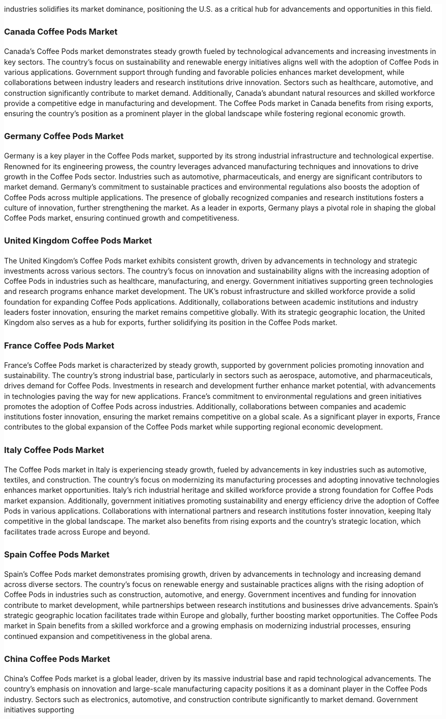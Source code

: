 industries solidifies its market dominance, positioning the U.S. as a critical hub for advancements and opportunities in this field.</p><h3>Canada Coffee Pods Market</h3><p>Canada&rsquo;s Coffee Pods market demonstrates steady growth fueled by technological advancements and increasing investments in key sectors. The country&rsquo;s focus on sustainability and renewable energy initiatives aligns well with the adoption of Coffee Pods in various applications. Government support through funding and favorable policies enhances market development, while collaborations between industry leaders and research institutions drive innovation. Sectors such as healthcare, automotive, and construction significantly contribute to market demand. Additionally, Canada&rsquo;s abundant natural resources and skilled workforce provide a competitive edge in manufacturing and development. The Coffee Pods market in Canada benefits from rising exports, ensuring the country&rsquo;s position as a prominent player in the global landscape while fostering regional economic growth.</p><h3>Germany Coffee Pods Market</h3><p>Germany is a key player in the Coffee Pods market, supported by its strong industrial infrastructure and technological expertise. Renowned for its engineering prowess, the country leverages advanced manufacturing techniques and innovations to drive growth in the Coffee Pods sector. Industries such as automotive, pharmaceuticals, and energy are significant contributors to market demand. Germany&rsquo;s commitment to sustainable practices and environmental regulations also boosts the adoption of Coffee Pods across multiple applications. The presence of globally recognized companies and research institutions fosters a culture of innovation, further strengthening the market. As a leader in exports, Germany plays a pivotal role in shaping the global Coffee Pods market, ensuring continued growth and competitiveness.</p><h3>United Kingdom Coffee Pods Market</h3><p>The United Kingdom&rsquo;s Coffee Pods market exhibits consistent growth, driven by advancements in technology and strategic investments across various sectors. The country&rsquo;s focus on innovation and sustainability aligns with the increasing adoption of Coffee Pods in industries such as healthcare, manufacturing, and energy. Government initiatives supporting green technologies and research programs enhance market development. The UK&rsquo;s robust infrastructure and skilled workforce provide a solid foundation for expanding Coffee Pods applications. Additionally, collaborations between academic institutions and industry leaders foster innovation, ensuring the market remains competitive globally. With its strategic geographic location, the United Kingdom also serves as a hub for exports, further solidifying its position in the Coffee Pods market.</p><h3>France Coffee Pods Market</h3><p>France&rsquo;s Coffee Pods market is characterized by steady growth, supported by government policies promoting innovation and sustainability. The country&rsquo;s strong industrial base, particularly in sectors such as aerospace, automotive, and pharmaceuticals, drives demand for Coffee Pods. Investments in research and development further enhance market potential, with advancements in technologies paving the way for new applications. France&rsquo;s commitment to environmental regulations and green initiatives promotes the adoption of Coffee Pods across industries. Additionally, collaborations between companies and academic institutions foster innovation, ensuring the market remains competitive on a global scale. As a significant player in exports, France contributes to the global expansion of the Coffee Pods market while supporting regional economic development.</p><h3>Italy Coffee Pods Market</h3><p>The Coffee Pods market in Italy is experiencing steady growth, fueled by advancements in key industries such as automotive, textiles, and construction. The country&rsquo;s focus on modernizing its manufacturing processes and adopting innovative technologies enhances market opportunities. Italy&rsquo;s rich industrial heritage and skilled workforce provide a strong foundation for Coffee Pods market expansion. Additionally, government initiatives promoting sustainability and energy efficiency drive the adoption of Coffee Pods in various applications. Collaborations with international partners and research institutions foster innovation, keeping Italy competitive in the global landscape. The market also benefits from rising exports and the country&rsquo;s strategic location, which facilitates trade across Europe and beyond.</p><h3>Spain Coffee Pods Market</h3><p>Spain&rsquo;s Coffee Pods market demonstrates promising growth, driven by advancements in technology and increasing demand across diverse sectors. The country&rsquo;s focus on renewable energy and sustainable practices aligns with the rising adoption of Coffee Pods in industries such as construction, automotive, and energy. Government incentives and funding for innovation contribute to market development, while partnerships between research institutions and businesses drive advancements. Spain&rsquo;s strategic geographic location facilitates trade within Europe and globally, further boosting market opportunities. The Coffee Pods market in Spain benefits from a skilled workforce and a growing emphasis on modernizing industrial processes, ensuring continued expansion and competitiveness in the global arena.</p><h3>China Coffee Pods Market</h3><p>China&rsquo;s Coffee Pods market is a global leader, driven by its massive industrial base and rapid technological advancements. The country&rsquo;s emphasis on innovation and large-scale manufacturing capacity positions it as a dominant player in the Coffee Pods industry. Sectors such as electronics, automotive, and construction contribute significantly to market demand. Government initiatives supporting